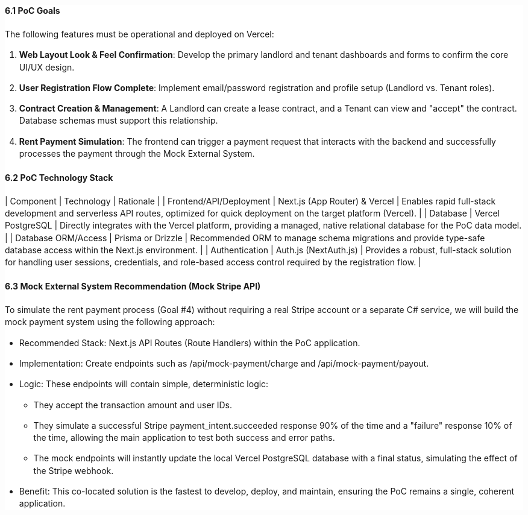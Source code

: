 #### 6.1 PoC Goals
The following features must be operational and deployed on Vercel:

1. **Web Layout Look & Feel Confirmation**: Develop the primary landlord and tenant dashboards and forms to confirm the core UI/UX design.

2. **User Registration Flow Complete**: Implement email/password registration and profile setup (Landlord vs. Tenant roles).

3. **Contract Creation & Management**: A Landlord can create a lease contract, and a Tenant can view and "accept" the contract. Database schemas must support this relationship.

4. **Rent Payment Simulation**: The frontend can trigger a payment request that interacts with the backend and successfully processes the payment through the Mock External System.

#### 6.2 PoC Technology Stack
| Component | Technology | Rationale |
| Frontend/API/Deployment | Next.js (App Router) & Vercel | Enables rapid full-stack development and serverless API routes, optimized for quick deployment on the target platform (Vercel). |
| Database | Vercel PostgreSQL | Directly integrates with the Vercel platform, providing a managed, native relational database for the PoC data model. |
| Database ORM/Access | Prisma or Drizzle | Recommended ORM to manage schema migrations and provide type-safe database access within the Next.js environment. |
| Authentication | Auth.js (NextAuth.js) | Provides a robust, full-stack solution for handling user sessions, credentials, and role-based access control required by the registration flow. |

#### 6.3 Mock External System Recommendation (Mock Stripe API)
To simulate the rent payment process (Goal #4) without requiring a real Stripe account or a separate C# service, we will build the mock payment system using the following approach:

- Recommended Stack: Next.js API Routes (Route Handlers) within the PoC application.

- Implementation: Create endpoints such as /api/mock-payment/charge and /api/mock-payment/payout.

- Logic: These endpoints will contain simple, deterministic logic:

    - They accept the transaction amount and user IDs.

    - They simulate a successful Stripe payment_intent.succeeded response 90% of the time and a "failure" response 10% of the time, allowing the main application to test both success and error paths.

    - The mock endpoints will instantly update the local Vercel PostgreSQL database with a final status, simulating the effect of the Stripe webhook.

- Benefit: This co-located solution is the fastest to develop, deploy, and maintain, ensuring the PoC remains a single, coherent application.   